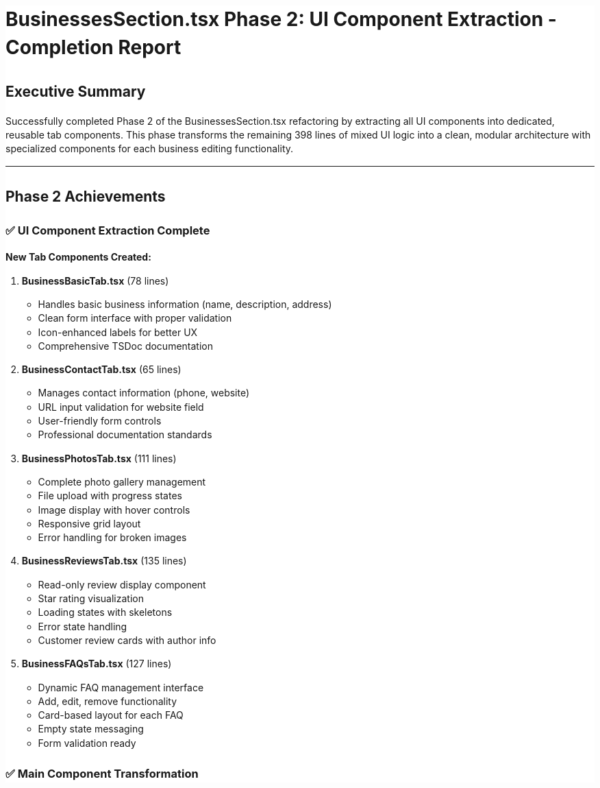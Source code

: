 # BusinessesSection.tsx Phase 2: UI Component Extraction - Completion Report

## Executive Summary

Successfully completed Phase 2 of the BusinessesSection.tsx refactoring by extracting all UI components into dedicated, reusable tab components. This phase transforms the remaining 398 lines of mixed UI logic into a clean, modular architecture with specialized components for each business editing functionality.

---

## Phase 2 Achievements

### ✅ UI Component Extraction Complete

**New Tab Components Created:**

1. **BusinessBasicTab.tsx** (78 lines)
   - Handles basic business information (name, description, address)
   - Clean form interface with proper validation
   - Icon-enhanced labels for better UX
   - Comprehensive TSDoc documentation

2. **BusinessContactTab.tsx** (65 lines)
   - Manages contact information (phone, website)
   - URL input validation for website field
   - User-friendly form controls
   - Professional documentation standards

3. **BusinessPhotosTab.tsx** (111 lines)
   - Complete photo gallery management
   - File upload with progress states
   - Image display with hover controls
   - Responsive grid layout
   - Error handling for broken images

4. **BusinessReviewsTab.tsx** (135 lines)
   - Read-only review display component
   - Star rating visualization
   - Loading states with skeletons
   - Error state handling
   - Customer review cards with author info

5. **BusinessFAQsTab.tsx** (127 lines)
   - Dynamic FAQ management interface
   - Add, edit, remove functionality
   - Card-based layout for each FAQ
   - Empty state messaging
   - Form validation ready

### ✅ Main Component Transformation
